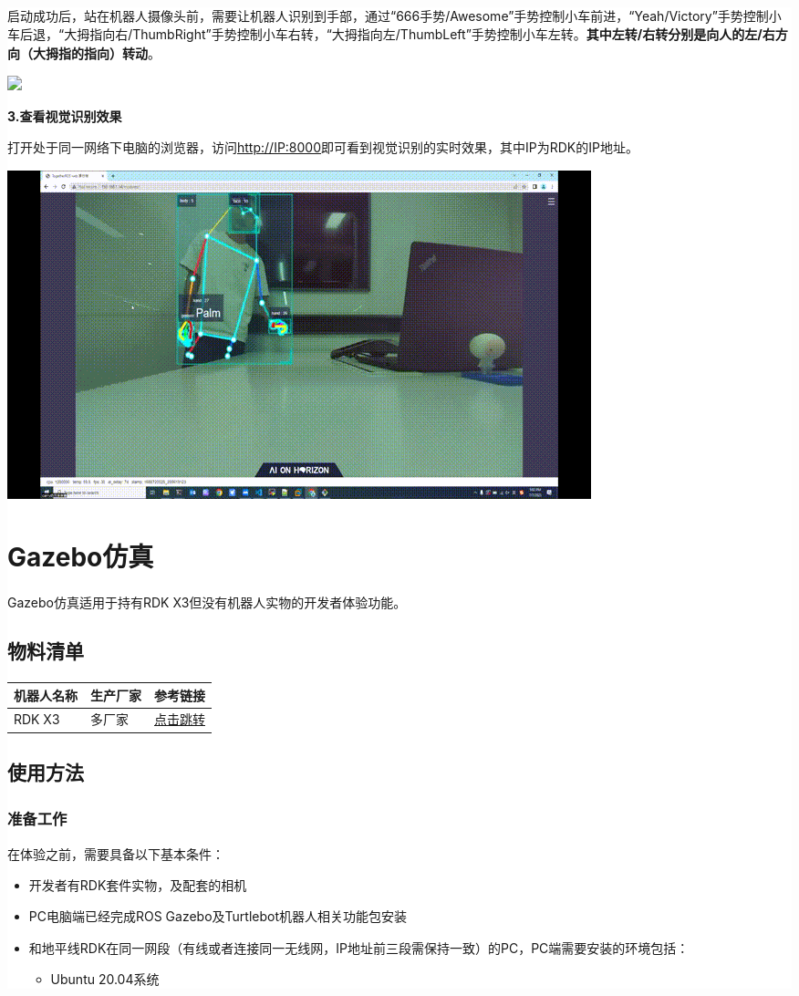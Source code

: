 启动成功后，站在机器人摄像头前，需要让机器人识别到手部，通过“666手势/Awesome”手势控制小车前进，“Yeah/Victory”手势控制小车后退，“大拇指向右/ThumbRight”手势控制小车右转，“大拇指向左/ThumbLeft”手势控制小车左转。**其中左转/右转分别是向人的左/右方向（大拇指的指向）转动**。

![](./images/gesture_ctrl_bot.gif)

**3.查看视觉识别效果**

打开处于同一网络下电脑的浏览器，访问[http://IP:8000](http://IP:8000)即可看到视觉识别的实时效果，其中IP为RDK的IP地址。

![](./images/gesture_ctrl_web.gif)

# Gazebo仿真

Gazebo仿真适用于持有RDK X3但没有机器人实物的开发者体验功能。

## 物料清单

| 机器人名称          | 生产厂家 | 参考链接                                                     |
| :------------------ | -------- | ------------------------------------------------------------ |
| RDK X3             | 多厂家 | [点击跳转](https://developer.horizon.cc/rdkx3) |

## 使用方法

### 准备工作

在体验之前，需要具备以下基本条件：

- 开发者有RDK套件实物，及配套的相机
- PC电脑端已经完成ROS Gazebo及Turtlebot机器人相关功能包安装
- 和地平线RDK在同一网段（有线或者连接同一无线网，IP地址前三段需保持一致）的PC，PC端需要安装的环境包括：

  - Ubuntu 20.04系统

